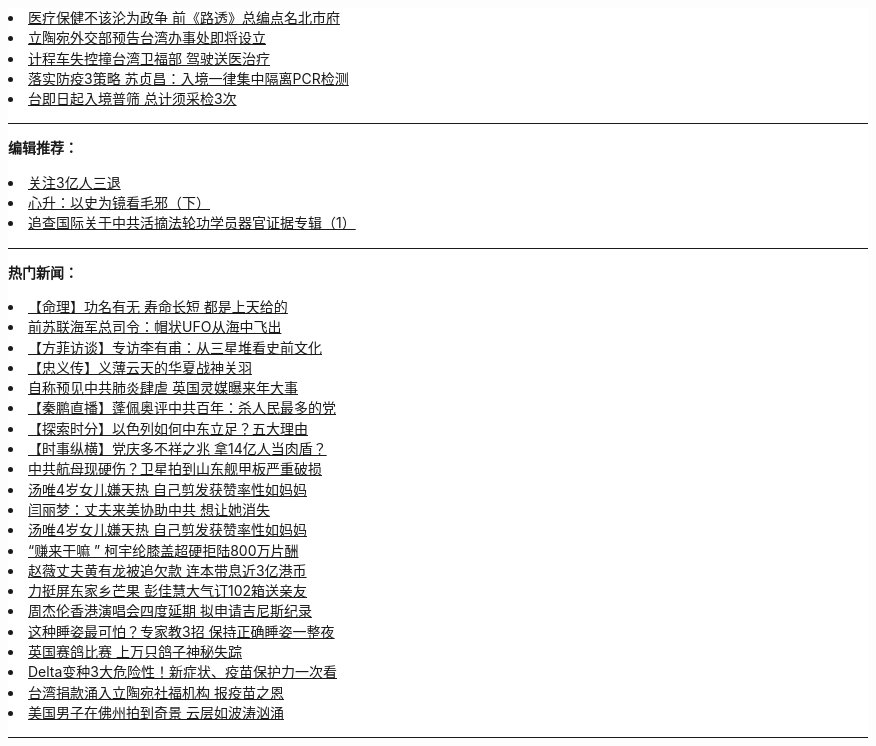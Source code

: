 <li><a href="https://github.com/rskgqd324/djy/blob/master/gb/21/7/1/n13060992.md#1">医疗保健不该沦为政争 前《路透》总编点名北市府</a></li>
<li><a href="https://github.com/rskgqd324/djy/blob/master/gb/21/7/1/n13060942.md#1">立陶宛外交部预告台湾办事处即将设立</a></li>
<li><a href="https://github.com/rskgqd324/djy/blob/master/gb/21/7/1/n13060869.md#1">计程车失控撞台湾卫福部 驾驶送医治疗</a></li>
<li><a href="https://github.com/rskgqd324/djy/blob/master/gb/21/7/1/n13060824.md#1">落实防疫3策略 苏贞昌：入境一律集中隔离PCR检测</a></li>
<li><a href="https://github.com/rskgqd324/djy/blob/master/gb/21/7/1/n13060871.md#1">台即日起入境普筛  总计须采检3次</a></li>
<hr>


<strong>编辑推荐：</strong>
<li><a href="https://github.com/rskgqd324/djy/blob/master/gb/18/5/10/n10381511.md?dfh#1" target="_blank">关注3亿人三退</a></li><li><a href="https://github.com/tsiac2612/djy/blob/master/gb/18/4/17/n10311201.md#1" target="_blank">心升：以史为镜看毛邪（下）</a></li><li><a href="https://github.com/tsiac2612/djy/blob/master/gb/13/9/14/n3963792.md#1" target="_blank">追查国际关于中共活摘法轮功学员器官证据专辑（1）</a></li>
<hr>

<strong>热门新闻：</strong>
<li><a href="https://github.com/rskgqd324/djy/blob/master/gb/21/6/14/n13020876.md#1">【命理】功名有无 寿命长短 都是上天给的</a></li>
<li><a href="https://github.com/rskgqd324/djy/blob/master/gb/21/6/25/n13046979.md#1">前苏联海军总司令：帽状UFO从海中飞出</a></li>
<li><a href="https://github.com/rskgqd324/djy/blob/master/gb/21/6/26/n13048557.md#1">【方菲访谈】专访李有甫：从三星堆看史前文化</a></li>
<li><a href="https://github.com/rskgqd324/djy/blob/master/gb/21/6/25/n13048015.md#1">【忠义传】义薄云天的华夏战神关羽</a></li>
<li><a href="https://github.com/rskgqd324/djy/blob/master/gb/21/6/28/n13052640.md#1">自称预见中共肺炎肆虐 英国灵媒曝来年大事</a></li>
<li><a href="https://github.com/rskgqd324/djy/blob/master/gb/21/7/1/n13061736.md#1">【秦鹏直播】蓬佩奥评中共百年：杀人民最多的党</a></li>
<li><a href="https://github.com/rskgqd324/djy/blob/master/gb/21/6/30/n13058903.md#1">【探索时分】以色列如何中东立足？五大理由</a></li>
<li><a href="https://github.com/rskgqd324/djy/blob/master/gb/21/7/1/n13061709.md#1">【时事纵横】党庆多不祥之兆 拿14亿人当肉盾？</a></li>
<li><a href="https://github.com/rskgqd324/djy/blob/master/gb/21/6/30/n13058825.md#1">中共航母现硬伤？卫星拍到山东舰甲板严重破损</a></li>
<li><a href="https://github.com/rskgqd324/djy/blob/master/gb/21/6/29/n13056630.md#1">汤唯4岁女儿嫌天热 自己剪发获赞率性如妈妈</a></li>
<li><a href="https://github.com/rskgqd324/djy/blob/master/gb/21/6/30/n13058858.md#1">闫丽梦：丈夫来美协助中共 想让她消失</a></li>
<li><a href="https://github.com/rskgqd324/djy/blob/master/gb/21/6/29/n13056630.md#1">汤唯4岁女儿嫌天热 自己剪发获赞率性如妈妈</a></li>
<li><a href="https://github.com/rskgqd324/djy/blob/master/gb/21/6/29/n13055192.md#1">“赚来干嘛 ” 柯宇纶膝盖超硬拒陆800万片酬</a></li>
<li><a href="https://github.com/rskgqd324/djy/blob/master/gb/21/6/29/n13056427.md#1">赵薇丈夫黄有龙被追欠款 连本带息近3亿港币</a></li>
<li><a href="https://github.com/rskgqd324/djy/blob/master/gb/21/6/30/n13057680.md#1">力挺屏东家乡芒果 彭佳慧大气订102箱送亲友</a></li>
<li><a href="https://github.com/rskgqd324/djy/blob/master/gb/21/6/30/n13059084.md#1">周杰伦香港演唱会四度延期 拟申请吉尼斯纪录</a></li>
<li><a href="https://github.com/rskgqd324/djy/blob/master/gb/21/6/28/n13051973.md#1">这种睡姿最可怕？专家教3招 保持正确睡姿一整夜</a></li>
<li><a href="https://github.com/rskgqd324/djy/blob/master/gb/21/6/29/n13055373.md#1">英国赛鸽比赛 上万只鸽子神秘失踪</a></li>
<li><a href="https://github.com/rskgqd324/djy/blob/master/gb/21/6/30/n13058574.md#1">Delta变种3大危险性！新症状、疫苗保护力一次看</a></li>
<li><a href="https://github.com/rskgqd324/djy/blob/master/gb/21/6/30/n13057326.md#1">台湾捐款涌入立陶宛社福机构 报疫苗之恩</a></li>
<li><a href="https://github.com/rskgqd324/djy/blob/master/gb/21/6/29/n13054854.md#1">美国男子在佛州拍到奇景 云层如波涛汹涌</a></li>
<hr>
